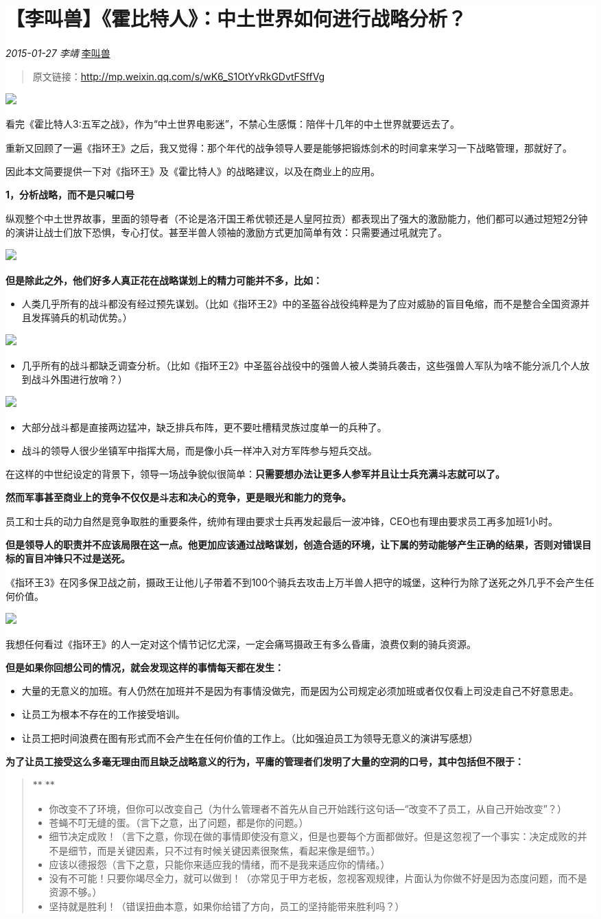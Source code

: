 # 【李叫兽】《霍比特人》：中土世界如何进行战略分析？

*2015-01-27* *李靖* [李叫兽](http://mp.weixin.qq.com/s/wK6_S1OtYvRkGDvtFSffVg##)

> 原文链接：http://mp.weixin.qq.com/s/wK6_S1OtYvRkGDvtFSffVg

![](./_image/2017-02-13-14-55-15.jpg)

看完《霍比特人3:五军之战》，作为“中土世界电影迷”，不禁心生感慨：陪伴十几年的中土世界就要远去了。

重新又回顾了一遍《指环王》之后，我又觉得：那个年代的战争领导人要是能够把锻炼剑术的时间拿来学习一下战略管理，那就好了。

因此本文简要提供一下对《指环王》及《霍比特人》的战略建议，以及在商业上的应用。

**1，分析战略，而不是只喊口号**

纵观整个中土世界故事，里面的领导者（不论是洛汗国王希优顿还是人皇阿拉贡）都表现出了强大的激励能力，他们都可以通过短短2分钟的演讲让战士们放下恐惧，专心打仗。甚至半兽人领袖的激励方式更加简单有效：只需要通过吼就完了。

![](./_image/2017-02-13-14-55-58.jpg)

**但是除此之外，他们好多人真正花在战略谋划上的精力可能并不多，比如：**

- 人类几乎所有的战斗都没有经过预先谋划。（比如《指环王2》中的圣盔谷战役纯粹是为了应对威胁的盲目龟缩，而不是整合全国资源并且发挥骑兵的机动优势。）

![](./_image/2017-02-13-14-56-10.jpg)

- 几乎所有的战斗都缺乏调查分析。（比如《指环王2》中圣盔谷战役中的强兽人被人类骑兵袭击，这些强兽人军队为啥不能分派几个人放到战斗外围进行放哨？）

![](./_image/2017-02-13-14-56-20.jpg)

- 大部分战斗都是直接两边猛冲，缺乏排兵布阵，更不要吐槽精灵族过度单一的兵种了。

- 战斗的领导人很少坐镇军中指挥大局，而是像小兵一样冲入对方军阵参与短兵交战。

在这样的中世纪设定的背景下，领导一场战争貌似很简单：**只需要想办法让更多人参军并且让士兵充满斗志就可以了。**

**然而军事甚至商业上的竞争不仅仅是斗志和决心的竞争，更是眼光和能力的竞争。**

员工和士兵的动力自然是竞争取胜的重要条件，统帅有理由要求士兵再发起最后一波冲锋，CEO也有理由要求员工再多加班1小时。

**但是领导人的职责并不应该局限在这一点。他更加应该通过战略谋划，创造合适的环境，让下属的劳动能够产生正确的结果，否则对错误目标的盲目冲锋只不过是送死。**

《指环王3》在冈多保卫战之前，摄政王让他儿子带着不到100个骑兵去攻击上万半兽人把守的城堡，这种行为除了送死之外几乎不会产生任何价值。

![](./_image/2017-02-13-14-56-33.jpg)

我想任何看过《指环王》的人一定对这个情节记忆尤深，一定会痛骂摄政王有多么昏庸，浪费仅剩的骑兵资源。

**但是如果你回想公司的情况，就会发现这样的事情每天都在发生：**

- 大量的无意义的加班。有人仍然在加班并不是因为有事情没做完，而是因为公司规定必须加班或者仅仅看上司没走自己不好意思走。

- 让员工为根本不存在的工作接受培训。

- 让员工把时间浪费在图有形式而不会产生在任何价值的工作上。（比如强迫员工为领导无意义的演讲写感想）

**为了让员工接受这么多毫无理由而且缺乏战略意义的行为，平庸的管理者们发明了大量的空洞的口号，其中包括但不限于：**

> **
> **
>
> - 你改变不了环境，但你可以改变自己（为什么管理者不首先从自己开始践行这句话—“改变不了员工，从自己开始改变”？）
> - 苍蝇不叮无缝的蛋。（言下之意，出了问题，都是你的问题。）
> - 细节决定成败！（言下之意，你现在做的事情即使没有意义，但是也要每个方面都做好。但是这忽视了一个事实：决定成败的并不是细节，而是关键因素，只不过有时候关键因素很聚焦，看起来像是细节。）
> - 应该以德报怨（言下之意，只能你来适应我的情绪，而不是我来适应你的情绪。）
> - 没有不可能！只要你竭尽全力，就可以做到！（亦常见于甲方老板，忽视客观规律，片面认为你做不好是因为态度问题，而不是资源不够。）
> - 坚持就是胜利！（错误扭曲本意，如果你给错了方向，员工的坚持能带来胜利吗？）
